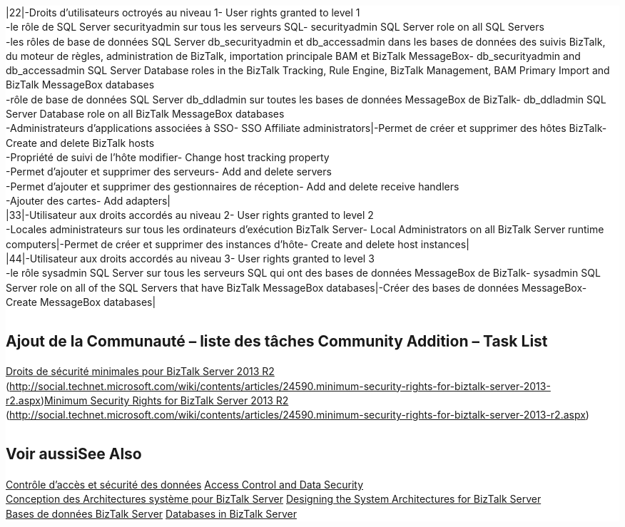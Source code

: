 |<span data-ttu-id="92e7c-233">2</span><span class="sxs-lookup"><span data-stu-id="92e7c-233">2</span></span>|<span data-ttu-id="92e7c-234">-Droits d’utilisateurs octroyés au niveau 1</span><span class="sxs-lookup"><span data-stu-id="92e7c-234">-   User rights granted to level 1</span></span><br /><span data-ttu-id="92e7c-235">-le rôle de SQL Server securityadmin sur tous les serveurs SQL</span><span class="sxs-lookup"><span data-stu-id="92e7c-235">-   securityadmin SQL Server role on all SQL Servers</span></span><br /><span data-ttu-id="92e7c-236">-les rôles de base de données SQL Server db_securityadmin et db_accessadmin dans les bases de données des suivis BizTalk, du moteur de règles, administration de BizTalk, importation principale BAM et BizTalk MessageBox</span><span class="sxs-lookup"><span data-stu-id="92e7c-236">-   db_securityadmin and db_accessadmin SQL Server Database roles in the BizTalk Tracking, Rule Engine, BizTalk Management, BAM Primary Import and BizTalk MessageBox databases</span></span><br /><span data-ttu-id="92e7c-237">-rôle de base de données SQL Server db_ddladmin sur toutes les bases de données MessageBox de BizTalk</span><span class="sxs-lookup"><span data-stu-id="92e7c-237">-   db_ddladmin SQL Server Database role on all BizTalk MessageBox databases</span></span><br /><span data-ttu-id="92e7c-238">-Administrateurs d’applications associées à SSO</span><span class="sxs-lookup"><span data-stu-id="92e7c-238">-   SSO Affiliate administrators</span></span>|<span data-ttu-id="92e7c-239">-Permet de créer et supprimer des hôtes BizTalk</span><span class="sxs-lookup"><span data-stu-id="92e7c-239">-   Create and delete BizTalk hosts</span></span><br /><span data-ttu-id="92e7c-240">-Propriété de suivi de l’hôte modifier</span><span class="sxs-lookup"><span data-stu-id="92e7c-240">-   Change host tracking property</span></span><br /><span data-ttu-id="92e7c-241">-Permet d’ajouter et supprimer des serveurs</span><span class="sxs-lookup"><span data-stu-id="92e7c-241">-   Add and delete servers</span></span><br /><span data-ttu-id="92e7c-242">-Permet d’ajouter et supprimer des gestionnaires de réception</span><span class="sxs-lookup"><span data-stu-id="92e7c-242">-   Add and delete receive handlers</span></span><br /><span data-ttu-id="92e7c-243">-Ajouter des cartes</span><span class="sxs-lookup"><span data-stu-id="92e7c-243">-   Add adapters</span></span>|  
|<span data-ttu-id="92e7c-244">3</span><span class="sxs-lookup"><span data-stu-id="92e7c-244">3</span></span>|<span data-ttu-id="92e7c-245">-Utilisateur aux droits accordés au niveau 2</span><span class="sxs-lookup"><span data-stu-id="92e7c-245">-   User rights granted to level 2</span></span><br /><span data-ttu-id="92e7c-246">-Locales administrateurs sur tous les ordinateurs d’exécution BizTalk Server</span><span class="sxs-lookup"><span data-stu-id="92e7c-246">-   Local Administrators on all BizTalk Server runtime computers</span></span>|<span data-ttu-id="92e7c-247">-Permet de créer et supprimer des instances d’hôte</span><span class="sxs-lookup"><span data-stu-id="92e7c-247">-   Create and delete host instances</span></span>|  
|<span data-ttu-id="92e7c-248">4</span><span class="sxs-lookup"><span data-stu-id="92e7c-248">4</span></span>|<span data-ttu-id="92e7c-249">-Utilisateur aux droits accordés au niveau 3</span><span class="sxs-lookup"><span data-stu-id="92e7c-249">-   User rights granted to level 3</span></span><br /><span data-ttu-id="92e7c-250">-le rôle sysadmin SQL Server sur tous les serveurs SQL qui ont des bases de données MessageBox de BizTalk</span><span class="sxs-lookup"><span data-stu-id="92e7c-250">-   sysadmin SQL Server role on all of the SQL Servers that have BizTalk MessageBox databases</span></span>|<span data-ttu-id="92e7c-251">-Créer des bases de données MessageBox</span><span class="sxs-lookup"><span data-stu-id="92e7c-251">-   Create MessageBox databases</span></span>|  
  
##  <span data-ttu-id="92e7c-252"><a name="BKMK_Community"></a>Ajout de la Communauté – liste des tâches</span><span class="sxs-lookup"><span data-stu-id="92e7c-252"><a name="BKMK_Community"></a> Community Addition – Task List</span></span>  
 <span data-ttu-id="92e7c-253">[Droits de sécurité minimales pour BizTalk Server 2013 R2](http://social.technet.microsoft.com/wiki/contents/articles/24590.minimum-security-rights-for-biztalk-server-2013-r2.aspx) (http://social.technet.microsoft.com/wiki/contents/articles/24590.minimum-security-rights-for-biztalk-server-2013-r2.aspx)</span><span class="sxs-lookup"><span data-stu-id="92e7c-253">[Minimum Security Rights for BizTalk Server 2013 R2](http://social.technet.microsoft.com/wiki/contents/articles/24590.minimum-security-rights-for-biztalk-server-2013-r2.aspx) (http://social.technet.microsoft.com/wiki/contents/articles/24590.minimum-security-rights-for-biztalk-server-2013-r2.aspx)</span></span>  
  
## <a name="see-also"></a><span data-ttu-id="92e7c-254">Voir aussi</span><span class="sxs-lookup"><span data-stu-id="92e7c-254">See Also</span></span>  
 <span data-ttu-id="92e7c-255">[Contrôle d’accès et sécurité des données](../core/access-control-and-data-security.md) </span><span class="sxs-lookup"><span data-stu-id="92e7c-255">[Access Control and Data Security](../core/access-control-and-data-security.md) </span></span>  
 <span data-ttu-id="92e7c-256">[Conception des Architectures système pour BizTalk Server](../core/designing-the-system-architectures-for-biztalk-server.md) </span><span class="sxs-lookup"><span data-stu-id="92e7c-256">[Designing the System Architectures for BizTalk Server](../core/designing-the-system-architectures-for-biztalk-server.md) </span></span>  
 <span data-ttu-id="92e7c-257">[Bases de données BizTalk Server](../core/databases-in-biztalk-server.md) </span><span class="sxs-lookup"><span data-stu-id="92e7c-257">[Databases in BizTalk Server](../core/databases-in-biztalk-server.md) </span></span>  